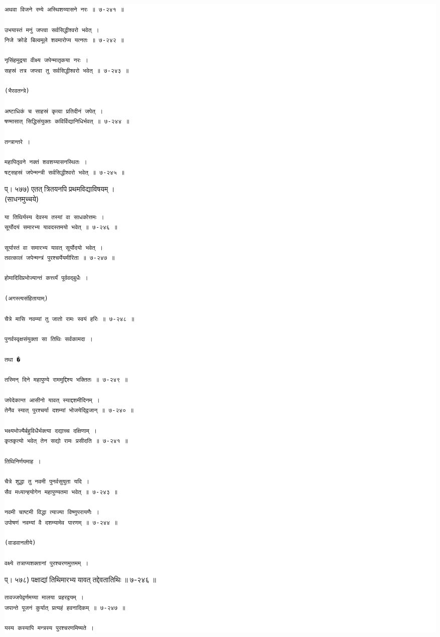 	अथवा विजने रम्ये अस्थिशय्यासने नरः ॥ ७-२४१ ॥  
  
	उभयास्तं मनुं जप्त्वा सर्वसिद्धीश्वरो भवेत् ।  
	निजे क्रोडे बिल्वमूले शवमारोप्य यत्नतः ॥ ७-२४२ ॥  
  
	नृसिंहमुद्रया वीक्ष्य जपेन्मातृकया नरः ।  
	सहस्रं तत्र जप्त्वा तु सर्वसिद्धीश्वरो भवेत् ॥ ७-२४३ ॥  
		  
	(भैरवतन्त्रे)  
		  
	अष्टाधिकं च साहस्रं कृत्वा प्रतिदीनं जपेत् ।	  
	षण्मासात् सिद्धिसंयुक्तः कविर्विद्यानिधिर्भवत् ॥ ७-२४४ ॥  
		  
	तन्त्रान्तरे ।  
		  
	महापितृवने नक्तं शवशय्यासनस्थितः ।	  
	षट्सहस्रं जपेन्मन्त्री सर्वसिद्धीश्वरो भवेत् ॥ ७-२४५ ॥  
		  
प्। ५७७) एतत् त्रितयनपि प्रथमविद्याविषयम् ।  
	(साधनमुच्चये)  
		  
	या तिथिर्यस्य देवस्य तस्यां वा साधकोत्तमः ।	  
	सूर्योदयं समारभ्य यावदस्तमयो भवेत् ॥ ७-२४६ ॥  
  
	सूर्यास्तं वा समारभ्य यावत् सूर्योदयो भवेत् ।	  
	तवत्कालं जपेन्मन्त्रं पुरश्चर्येयमीरिता ॥ ७-२४७ ॥  
  
	होमादिविप्रभोज्यान्तं कर्त्त्व्यं पूर्ववद्बुधैः ।  
		  
	(अगस्त्यसंहितायाम्)  
		  
	चैत्रे मासि नवम्यां तु जातो रामः स्वयं हरिः ॥ ७-२४८ ॥  
  
	पुनर्वस्वृक्षसंयुक्ता सा तिथिः सर्वकामदा ।  
		  
	तथा �  
		  
	तस्मिन् दिने महापुण्ये राममुद्दिश्य भक्तितः ॥ ७-२४९ ॥  
  
	जपेदेकान्त आसीनो यावत् स्याद्दशमीदिनम् ।  
	तेनैव स्यात् पुरश्चर्या दशम्यां भोजयेद्द्विजान् ॥ ७-२४० ॥  
  
	भक्ष्यभोज्यैर्बहुविधैर्भक्त्या दद्याच्च दक्षिणाम् ।	  
	कृतकृत्यो भवेत् तेन सद्यो रामः प्रसीदति ॥ ७-२४१ ॥  
		  
	तिथिनिर्णयमाह ।  
		  
	चैत्रे शुद्धा तु नवमी पुनर्वसुयुता यदि ।	  
	सैव मध्यान्हयोगेन महापुण्यतमा भवेत् ॥ ७-२४३ ॥  
  
	नवमी चाष्टमी विद्धा त्याज्या विष्णुपरायणैः ।	  
	उपोषणं नवम्यां वै दशम्यामेव पारणम् ॥ ७-२४४ ॥  
		  
	(वाडवानलीये)  
		  
	वक्ष्ये तत्राप्यशक्तानां पुरश्चरणमुत्तमम् ।  
प्। ५७८) पक्षाद्यां तिथिमारभ्य यावत् तद्देवतातिथिः ॥ ७-२४६ ॥  
  
	तावज्जपेद्वर्णमय्या मालया प्रहरद्वयम् ।	  
	जपान्ते पूजनं कुर्यात् प्रत्यहं हवनादिकम् ॥ ७-२४७ ॥  
  
	यस्य कस्यापि मन्त्रस्य पुरश्चरणमिष्यते ।  
  